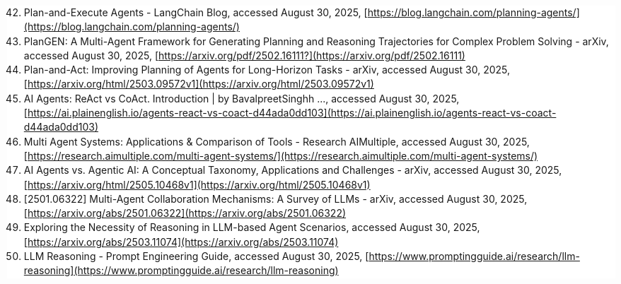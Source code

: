 42. Plan-and-Execute Agents \- LangChain Blog, accessed August 30, 2025, [https://blog.langchain.com/planning-agents/](https://blog.langchain.com/planning-agents/)  
43. PlanGEN: A Multi-Agent Framework for Generating Planning and Reasoning Trajectories for Complex Problem Solving \- arXiv, accessed August 30, 2025, [https://arxiv.org/pdf/2502.16111?](https://arxiv.org/pdf/2502.16111)  
44. Plan-and-Act: Improving Planning of Agents for Long-Horizon Tasks \- arXiv, accessed August 30, 2025, [https://arxiv.org/html/2503.09572v1](https://arxiv.org/html/2503.09572v1)  
45. AI Agents: ReAct vs CoAct. Introduction | by BavalpreetSinghh ..., accessed August 30, 2025, [https://ai.plainenglish.io/agents-react-vs-coact-d44ada0dd103](https://ai.plainenglish.io/agents-react-vs-coact-d44ada0dd103)  
46. Multi Agent Systems: Applications & Comparison of Tools \- Research AIMultiple, accessed August 30, 2025, [https://research.aimultiple.com/multi-agent-systems/](https://research.aimultiple.com/multi-agent-systems/)  
47. AI Agents vs. Agentic AI: A Conceptual Taxonomy, Applications and Challenges \- arXiv, accessed August 30, 2025, [https://arxiv.org/html/2505.10468v1](https://arxiv.org/html/2505.10468v1)  
48. \[2501.06322\] Multi-Agent Collaboration Mechanisms: A Survey of LLMs \- arXiv, accessed August 30, 2025, [https://arxiv.org/abs/2501.06322](https://arxiv.org/abs/2501.06322)  
49. Exploring the Necessity of Reasoning in LLM-based Agent Scenarios, accessed August 30, 2025, [https://arxiv.org/abs/2503.11074](https://arxiv.org/abs/2503.11074)  
50. LLM Reasoning \- Prompt Engineering Guide, accessed August 30, 2025, [https://www.promptingguide.ai/research/llm-reasoning](https://www.promptingguide.ai/research/llm-reasoning)